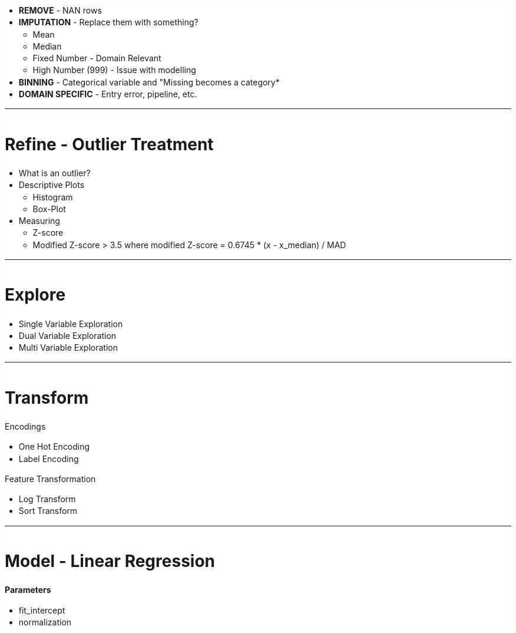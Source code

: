 - **REMOVE** - NAN rows
- **IMPUTATION** - Replace them with something? 
    - Mean 
    - Median
    - Fixed Number - Domain Relevant
    - High Number (999) - Issue with modelling
- **BINNING** - Categorical variable and "Missing becomes a category*
- **DOMAIN SPECIFIC** - Entry error, pipeline, etc.

---

# **Refine - Outlier Treatment**

- What is an outlier?
- Descriptive Plots
    - Histogram
    - Box-Plot 
- Measuring 
    - Z-score
    - Modified Z-score > 3.5
    where modified Z-score = 0.6745 * (x - x_median) / MAD 

---

# **Explore**

- Single Variable Exploration
- Dual Variable Exploration
- Multi Variable Exploration 

---

# **Transform**

Encodings
- One Hot Encoding 
- Label Encoding

Feature Transformation
- Log Transform
- Sort Transform

---

# **Model - Linear Regression**

**Parameters**
- fit_intercept
- normalization
